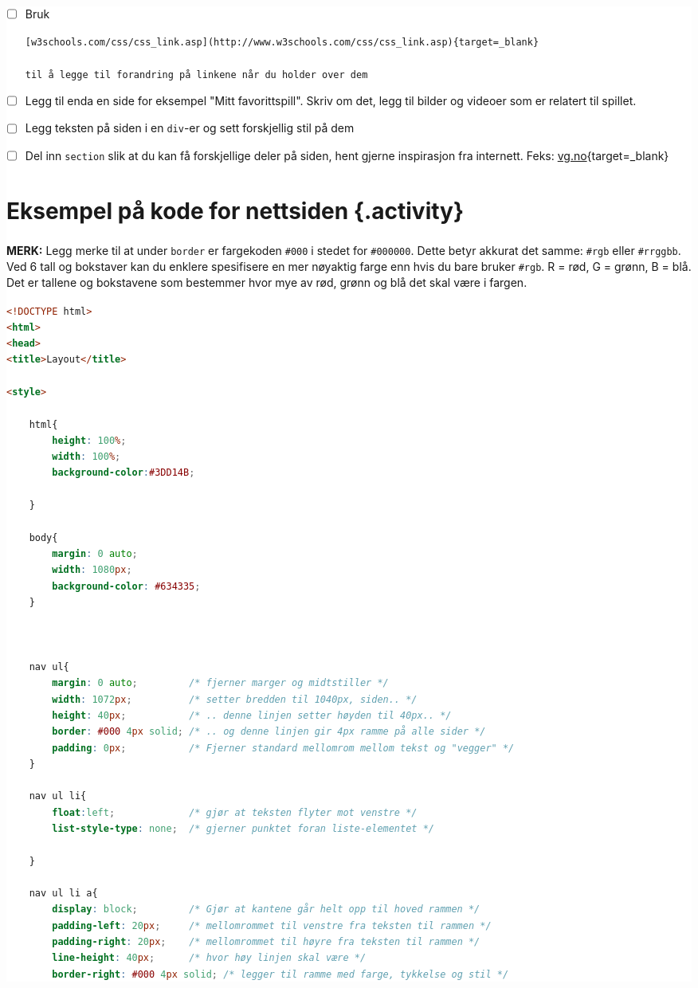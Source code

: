 - [ ] Bruk

      [w3schools.com/css/css_link.asp](http://www.w3schools.com/css/css_link.asp){target=_blank}

      til å legge til forandring på linkene når du holder over dem

- [ ] Legg til enda en side for eksempel "Mitt favorittspill". Skriv om det,
  legg til bilder og videoer som er relatert til spillet.

- [ ] Legg teksten på siden i en `div`-er og sett forskjellig stil på dem

- [ ] Del inn `section` slik at du kan få forskjellige deler på siden, hent
  gjerne inspirasjon fra internett. Feks: [vg.no](http://vg.no){target=_blank}


# Eksempel på kode for nettsiden {.activity}

__MERK:__ Legg merke til at under `border` er fargekoden `#000` i stedet for
`#000000`. Dette betyr akkurat det samme: `#rgb` eller `#rrggbb`. Ved 6 tall og
bokstaver kan du enklere spesifisere en mer nøyaktig farge enn hvis du bare
bruker `#rgb`. R = rød, G = grønn, B = blå. Det er tallene og bokstavene som
bestemmer hvor mye av rød, grønn og blå det skal være i fargen.

```html
<!DOCTYPE html>
<html>
<head>
<title>Layout</title>

<style>

    html{
        height: 100%;
        width: 100%;
        background-color:#3DD14B;

    }

    body{
        margin: 0 auto;
        width: 1080px;
        background-color: #634335;
    }



    nav ul{
        margin: 0 auto;         /* fjerner marger og midtstiller */
        width: 1072px;          /* setter bredden til 1040px, siden.. */
        height: 40px;           /* .. denne linjen setter høyden til 40px.. */
        border: #000 4px solid; /* .. og denne linjen gir 4px ramme på alle sider */
        padding: 0px;           /* Fjerner standard mellomrom mellom tekst og "vegger" */
    }

    nav ul li{
        float:left;             /* gjør at teksten flyter mot venstre */
        list-style-type: none;  /* gjerner punktet foran liste-elementet */

    }

    nav ul li a{
        display: block;         /* Gjør at kantene går helt opp til hoved rammen */
        padding-left: 20px;     /* mellomrommet til venstre fra teksten til rammen */
        padding-right: 20px;    /* mellomrommet til høyre fra teksten til rammen */
        line-height: 40px;      /* hvor høy linjen skal være */
        border-right: #000 4px solid; /* legger til ramme med farge, tykkelse og stil */
```